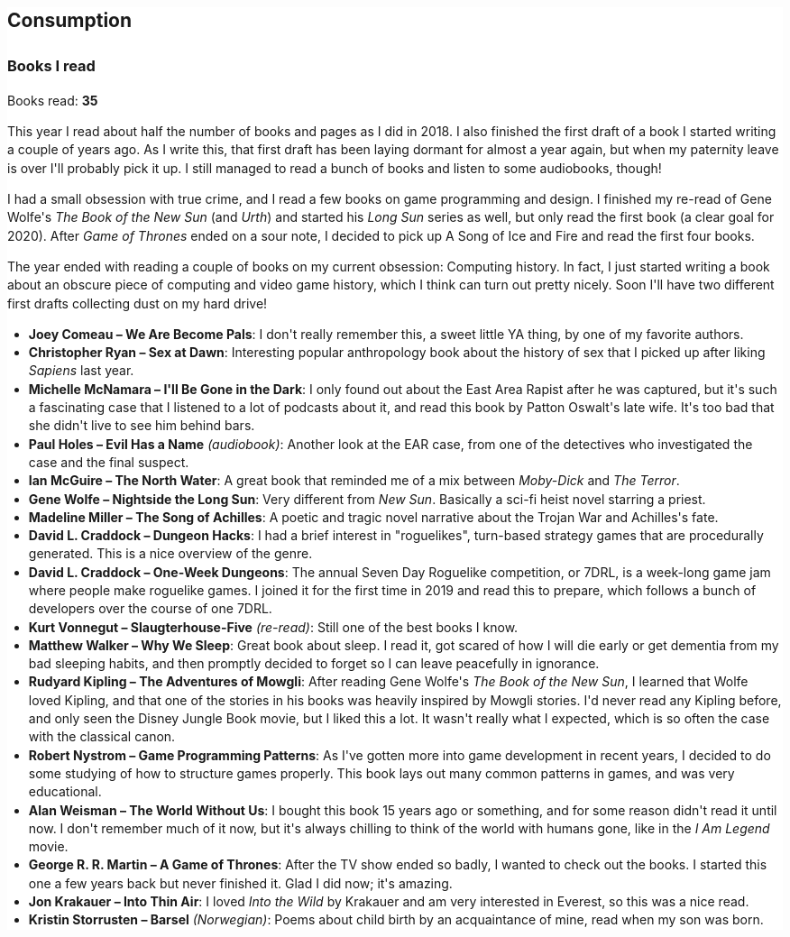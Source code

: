 ## Consumption

### Books I read

Books read: **35**

This year I read about half the number of books and pages as I did in 2018. I also finished the first draft of a book I started writing a couple of years ago. As I write this, that first draft has been laying dormant for almost a year again, but when my paternity leave is over I'll probably pick it up. I still managed to read a bunch of books and listen to some audiobooks, though!

I had a small obsession with true crime, and I read a few books on game programming and design. I finished my re-read of Gene Wolfe's _The Book of the New Sun_ (and _Urth_) and started his _Long Sun_ series as well, but only read the first book (a clear goal for 2020). After _Game of Thrones_ ended on a sour note, I decided to pick up A Song of Ice and Fire and read the first four books.

The year ended with reading a couple of books on my current obsession: Computing history. In fact, I just started writing a book about an obscure piece of computing and video game history, which I think can turn out pretty nicely. Soon I'll have two different first drafts collecting dust on my hard drive!

* **Joey Comeau – We Are Become Pals**: I don't really remember this, a sweet little YA thing, by one of my favorite authors.
* **Christopher Ryan – Sex at Dawn**: Interesting popular anthropology book about the history of sex that I picked up after liking _Sapiens_ last year.
* **Michelle McNamara – I'll Be Gone in the Dark**: I only found out about the East Area Rapist after he was captured, but it's such a fascinating case that I listened to a lot of podcasts about it, and read this book by Patton Oswalt's late wife. It's too bad that she didn't live to see him behind bars.
* **Paul Holes – Evil Has a Name** _(audiobook)_: Another look at the EAR case, from one of the detectives who investigated the case and the final suspect.
* **Ian McGuire – The North Water**: A great book that reminded me of a mix between _Moby-Dick_ and _The Terror_.
* **Gene Wolfe – Nightside the Long Sun**: Very different from _New Sun_. Basically a sci-fi heist novel starring a priest.
* **Madeline Miller – The Song of Achilles**: A poetic and tragic novel narrative about the Trojan War and Achilles's fate.
* **David L. Craddock – Dungeon Hacks**: I had a brief interest in "roguelikes", turn-based strategy games that are procedurally generated. This is a nice overview of the genre.
* **David L. Craddock – One-Week Dungeons**: The annual Seven Day Roguelike competition, or 7DRL, is a week-long game jam where people make roguelike games. I joined it for the first time in 2019 and read this to prepare, which follows a bunch of developers over the course of one 7DRL.
* **Kurt Vonnegut – Slaugterhouse-Five** _(re-read)_: Still one of the best books I know.
* **Matthew Walker – Why We Sleep**: Great book about sleep. I read it, got scared of how I will die early or get dementia from my bad sleeping habits, and then promptly decided to forget so I can leave peacefully in ignorance.
* **Rudyard Kipling – The Adventures of Mowgli**: After reading Gene Wolfe's _The Book of the New Sun_, I learned that Wolfe loved Kipling, and that one of the stories in his books was heavily inspired by Mowgli stories. I'd never read any Kipling before, and only seen the Disney Jungle Book movie, but I liked this a lot. It wasn't really what I expected, which is so often the case with the classical canon.
* **Robert Nystrom – Game Programming Patterns**: As I've gotten more into game development in recent years, I decided to do some studying of how to structure games properly. This book lays out many common patterns in games, and was very educational.
* **Alan Weisman – The World Without Us**: I bought this book 15 years ago or something, and for some reason didn't read it until now. I don't remember much of it now, but it's always chilling to think of the world with humans gone, like in the _I Am Legend_ movie.
* **George R. R. Martin – A Game of Thrones**: After the TV show ended so badly, I wanted to check out the books. I started this one a few years back but never finished it. Glad I did now; it's amazing.
* **Jon Krakauer – Into Thin Air**: I loved _Into the Wild_ by Krakauer and am very interested in Everest, so this was a nice read.
* **Kristin Storrusten – Barsel** _(Norwegian)_: Poems about child birth by an acquaintance of mine, read when my son was born.